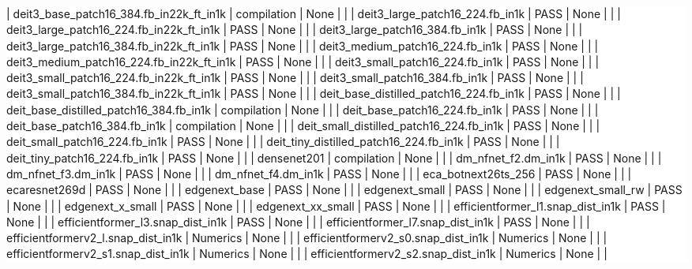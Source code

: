 | deit3_base_patch16_384.fb_in22k_ft_in1k | compilation | None | |
| deit3_large_patch16_224.fb_in1k | PASS | None | |
| deit3_large_patch16_224.fb_in22k_ft_in1k | PASS | None | |
| deit3_large_patch16_384.fb_in1k | PASS | None | |
| deit3_large_patch16_384.fb_in22k_ft_in1k | PASS | None | |
| deit3_medium_patch16_224.fb_in1k | PASS | None | |
| deit3_medium_patch16_224.fb_in22k_ft_in1k | PASS | None | |
| deit3_small_patch16_224.fb_in1k | PASS | None | |
| deit3_small_patch16_224.fb_in22k_ft_in1k | PASS | None | |
| deit3_small_patch16_384.fb_in1k | PASS | None | |
| deit3_small_patch16_384.fb_in22k_ft_in1k | PASS | None | |
| deit_base_distilled_patch16_224.fb_in1k | PASS | None | |
| deit_base_distilled_patch16_384.fb_in1k | compilation | None | |
| deit_base_patch16_224.fb_in1k | PASS | None | |
| deit_base_patch16_384.fb_in1k | compilation | None | |
| deit_small_distilled_patch16_224.fb_in1k | PASS | None | |
| deit_small_patch16_224.fb_in1k | PASS | None | |
| deit_tiny_distilled_patch16_224.fb_in1k | PASS | None | |
| deit_tiny_patch16_224.fb_in1k | PASS | None | |
| densenet201 | compilation | None | |
| dm_nfnet_f2.dm_in1k | PASS | None | |
| dm_nfnet_f3.dm_in1k | PASS | None | |
| dm_nfnet_f4.dm_in1k | PASS | None | |
| eca_botnext26ts_256 | PASS | None | |
| ecaresnet269d | PASS | None | |
| edgenext_base | PASS | None | |
| edgenext_small | PASS | None | |
| edgenext_small_rw | PASS | None | |
| edgenext_x_small | PASS | None | |
| edgenext_xx_small | PASS | None | |
| efficientformer_l1.snap_dist_in1k | PASS | None | |
| efficientformer_l3.snap_dist_in1k | PASS | None | |
| efficientformer_l7.snap_dist_in1k | PASS | None | |
| efficientformerv2_l.snap_dist_in1k | Numerics | None | |
| efficientformerv2_s0.snap_dist_in1k | Numerics | None | |
| efficientformerv2_s1.snap_dist_in1k | Numerics | None | |
| efficientformerv2_s2.snap_dist_in1k | Numerics | None | |